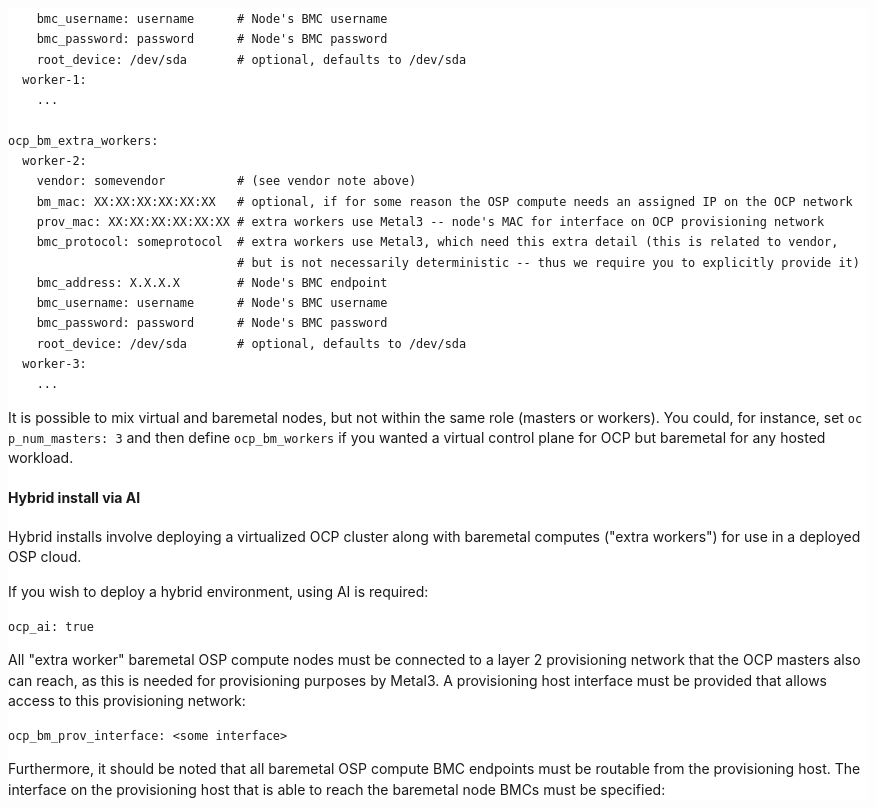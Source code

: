 ```
    bmc_username: username      # Node's BMC username
    bmc_password: password      # Node's BMC password
    root_device: /dev/sda       # optional, defaults to /dev/sda
  worker-1:
    ...

ocp_bm_extra_workers:
  worker-2:
    vendor: somevendor          # (see vendor note above)
    bm_mac: XX:XX:XX:XX:XX:XX   # optional, if for some reason the OSP compute needs an assigned IP on the OCP network
    prov_mac: XX:XX:XX:XX:XX:XX # extra workers use Metal3 -- node's MAC for interface on OCP provisioning network
    bmc_protocol: someprotocol  # extra workers use Metal3, which need this extra detail (this is related to vendor, 
                                # but is not necessarily deterministic -- thus we require you to explicitly provide it)
    bmc_address: X.X.X.X        # Node's BMC endpoint
    bmc_username: username      # Node's BMC username
    bmc_password: password      # Node's BMC password
    root_device: /dev/sda       # optional, defaults to /dev/sda
  worker-3:
    ...
```

It is possible to mix virtual and baremetal nodes, but not within the same role (masters or workers).  You could,
for instance, set `ocp_num_masters: 3` and then define `ocp_bm_workers` if you wanted a virtual control plane
for OCP but baremetal for any hosted workload.

#### Hybrid install via AI

Hybrid installs involve deploying a virtualized OCP cluster along with baremetal computes ("extra workers")
for use in a deployed OSP cloud.

If you wish to deploy a hybrid environment, using AI is required:

```
ocp_ai: true
```

All "extra worker" baremetal OSP compute nodes must be connected to a layer 2 provisioning network that the OCP
masters also can reach, as this is needed for provisioning purposes by Metal3.  A provisioning host interface must
be provided that allows access to this provisioning network:

```
ocp_bm_prov_interface: <some interface>
```

Furthermore, it should be noted that all baremetal OSP compute BMC endpoints must be routable from the
provisioning host.  The interface on the provisioning host that is able to reach the baremetal node BMCs
must be specified:
